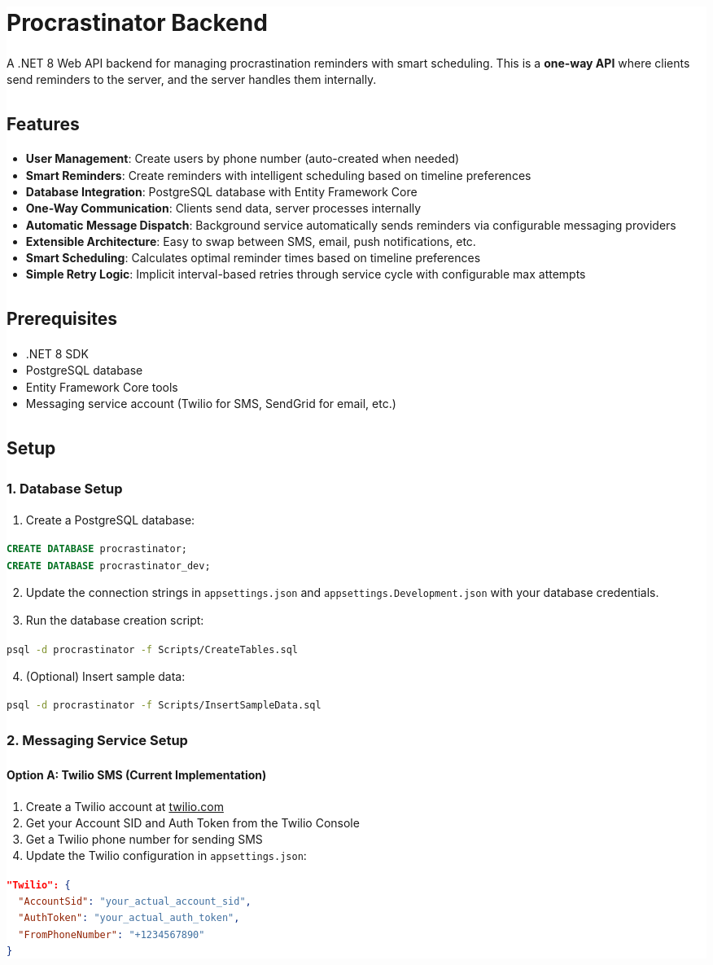 # Procrastinator Backend

A .NET 8 Web API backend for managing procrastination reminders with smart scheduling. This is a **one-way API** where clients send reminders to the server, and the server handles them internally.

## Features

- **User Management**: Create users by phone number (auto-created when needed)
- **Smart Reminders**: Create reminders with intelligent scheduling based on timeline preferences
- **Database Integration**: PostgreSQL database with Entity Framework Core
- **One-Way Communication**: Clients send data, server processes internally
- **Automatic Message Dispatch**: Background service automatically sends reminders via configurable messaging providers
- **Extensible Architecture**: Easy to swap between SMS, email, push notifications, etc.
- **Smart Scheduling**: Calculates optimal reminder times based on timeline preferences
- **Simple Retry Logic**: Implicit interval-based retries through service cycle with configurable max attempts

## Prerequisites

- .NET 8 SDK
- PostgreSQL database
- Entity Framework Core tools
- Messaging service account (Twilio for SMS, SendGrid for email, etc.)

## Setup

### 1. Database Setup

1. Create a PostgreSQL database:
```sql
CREATE DATABASE procrastinator;
CREATE DATABASE procrastinator_dev;
```

2. Update the connection strings in `appsettings.json` and `appsettings.Development.json` with your database credentials.

3. Run the database creation script:
```bash
psql -d procrastinator -f Scripts/CreateTables.sql
```

4. (Optional) Insert sample data:
```bash
psql -d procrastinator -f Scripts/InsertSampleData.sql
```

### 2. Messaging Service Setup

#### Option A: Twilio SMS (Current Implementation)
1. Create a Twilio account at [twilio.com](https://www.twilio.com)
2. Get your Account SID and Auth Token from the Twilio Console
3. Get a Twilio phone number for sending SMS
4. Update the Twilio configuration in `appsettings.json`:
```json
"Twilio": {
  "AccountSid": "your_actual_account_sid",
  "AuthToken": "your_actual_auth_token",
  "FromPhoneNumber": "+1234567890"
}
```
